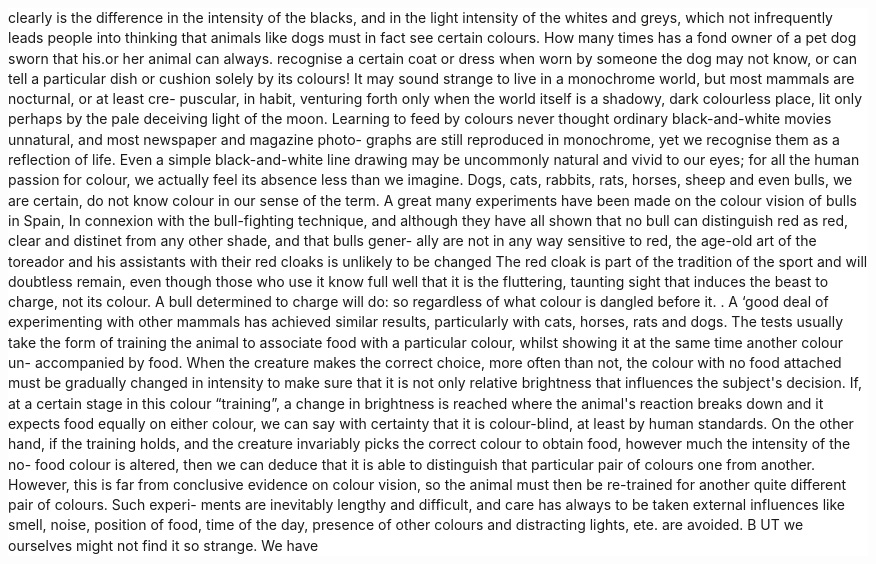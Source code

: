 clearly is the difference in the intensity of the blacks, 
and in the light intensity of the whites and greys, which 
not infrequently leads people into thinking that animals 
like dogs must in fact see certain colours. 
How many times has a fond owner of a pet dog sworn 
that his.or her animal can always. recognise a certain 
coat or dress when worn by someone the dog may not 
know, or can tell a particular dish or cushion solely by 
its colours! It may sound strange to live in a monochrome 
world, but most mammals are nocturnal, or at least cre- 
puscular, in habit, venturing forth only when the world 
itself is a shadowy, dark colourless place, lit only perhaps 
by the pale deceiving light of the moon. 
Learning to feed by colours 
never thought ordinary black-and-white movies 
unnatural, and most newspaper and magazine photo- 
graphs are still reproduced in monochrome, yet we 
recognise them as a reflection of life. Even a simple 
black-and-white line drawing may be uncommonly 
natural and vivid to our eyes; for all the human passion 
for colour, we actually feel its absence less than we 
imagine. 
Dogs, cats, rabbits, rats, horses, sheep and even bulls, 
we are certain, do not know colour in our sense of the 
term. A great many experiments have been made on the 
colour vision of bulls in Spain, In connexion with the 
bull-fighting technique, and although they have all 
shown that no bull can distinguish red as red, clear and 
distinet from any other shade, and that bulls gener- 
ally are not in any way sensitive to red, the age-old art 
of the toreador and his assistants with their red cloaks 
is unlikely to be changed The red cloak is part of the 
tradition of the sport and will doubtless remain, even 
though those who use it know full well that it is the 
fluttering, taunting sight that induces the beast to charge, 
not its colour. A bull determined to charge will do: 
so regardless of what colour is dangled before it. 
. A ‘good deal of experimenting with other mammals 
has achieved similar results, particularly with cats, horses, 
rats and dogs. The tests usually take the form of training 
the animal to associate food with a particular colour, 
whilst showing it at the same time another colour un- 
accompanied by food. When the creature makes the 
correct choice, more often than not, the colour with 
no food attached must be gradually changed in intensity 
to make sure that it is not only relative brightness that 
influences the subject's decision. 
If, at a certain stage in this colour “training”, a change 
in brightness is reached where the animal's reaction 
breaks down and it expects food equally on either colour, 
we can say with certainty that it is colour-blind, at least 
by human standards. On the other hand, if the training 
holds, and the creature invariably picks the correct colour 
to obtain food, however much the intensity of the no- 
food colour is altered, then we can deduce that it is able 
to distinguish that particular pair of colours one from 
another. However, this is far from conclusive evidence 
on colour vision, so the animal must then be re-trained 
for another quite different pair of colours. Such experi- 
ments are inevitably lengthy and difficult, and care has 
always to be taken external influences like smell, noise, 
position of food, time of the day, presence of other colours 
and distracting lights, ete. are avoided. 
B UT we ourselves might not find it so strange. We have 